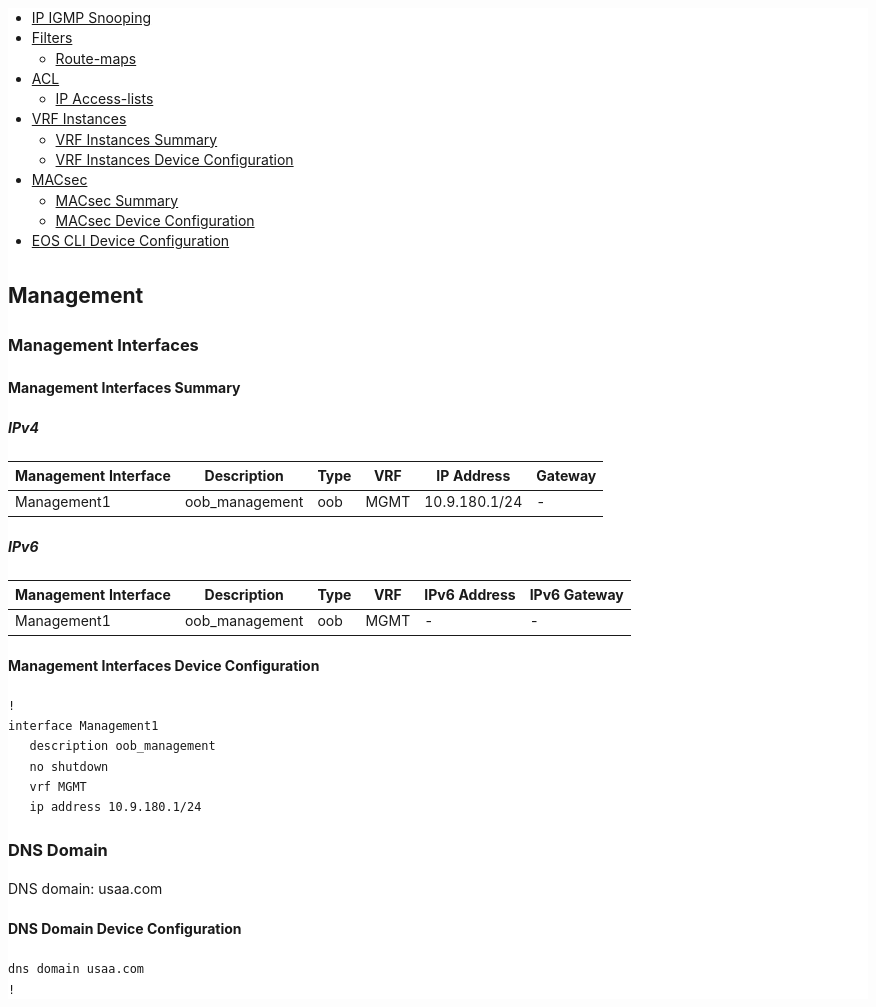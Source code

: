   - [IP IGMP Snooping](#ip-igmp-snooping)
- [Filters](#filters)
  - [Route-maps](#route-maps)
- [ACL](#acl)
  - [IP Access-lists](#ip-access-lists)
- [VRF Instances](#vrf-instances)
  - [VRF Instances Summary](#vrf-instances-summary)
  - [VRF Instances Device Configuration](#vrf-instances-device-configuration)
- [MACsec](#macsec)
  - [MACsec Summary](#macsec-summary)
  - [MACsec Device Configuration](#macsec-device-configuration)
- [EOS CLI Device Configuration](#eos-cli-device-configuration)

## Management

### Management Interfaces

#### Management Interfaces Summary

##### IPv4

| Management Interface | Description | Type | VRF | IP Address | Gateway |
| -------------------- | ----------- | ---- | --- | ---------- | ------- |
| Management1 | oob_management | oob | MGMT | 10.9.180.1/24 | - |

##### IPv6

| Management Interface | Description | Type | VRF | IPv6 Address | IPv6 Gateway |
| -------------------- | ----------- | ---- | --- | ------------ | ------------ |
| Management1 | oob_management | oob | MGMT | - | - |

#### Management Interfaces Device Configuration

```eos
!
interface Management1
   description oob_management
   no shutdown
   vrf MGMT
   ip address 10.9.180.1/24
```

### DNS Domain

DNS domain: usaa.com

#### DNS Domain Device Configuration

```eos
dns domain usaa.com
!
```
